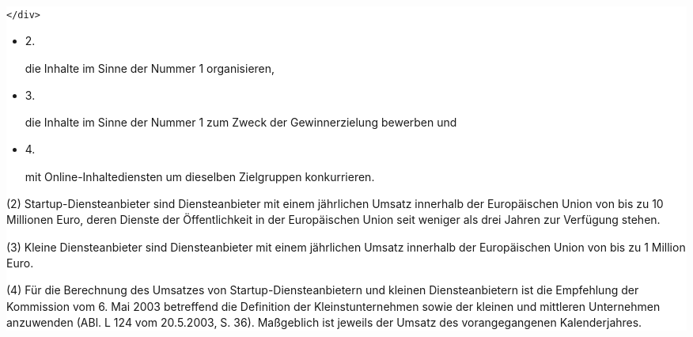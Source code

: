     </div>

  - 2\.
    
    <div>
    
    die Inhalte im Sinne der Nummer 1 organisieren,
    
    </div>

  - 3\.
    
    <div>
    
    die Inhalte im Sinne der Nummer 1 zum Zweck der Gewinnerzielung
    bewerben und
    
    </div>

  - 4\.
    
    <div>
    
    mit Online-Inhaltediensten um dieselben Zielgruppen konkurrieren.
    
    </div>

</div>

<div class="jurAbsatz">

(2) Startup-Diensteanbieter sind Diensteanbieter mit einem jährlichen
Umsatz innerhalb der Europäischen Union von bis zu 10 Millionen Euro,
deren Dienste der Öffentlichkeit in der Europäischen Union seit weniger
als drei Jahren zur Verfügung stehen.

</div>

<div class="jurAbsatz">

(3) Kleine Diensteanbieter sind Diensteanbieter mit einem jährlichen
Umsatz innerhalb der Europäischen Union von bis zu 1 Million Euro.

</div>

<div class="jurAbsatz">

(4) Für die Berechnung des Umsatzes von Startup-Diensteanbietern und
kleinen Diensteanbietern ist die Empfehlung der Kommission vom 6. Mai
2003 betreffend die Definition der Kleinstunternehmen sowie der kleinen
und mittleren Unternehmen anzuwenden (ABl. L 124 vom 20.5.2003, S. 36).
Maßgeblich ist jeweils der Umsatz des vorangegangenen Kalenderjahres.

</div>

</div>

</div>

</div>

<span id="BJNR121500021BJNE000400000.html"></span>
